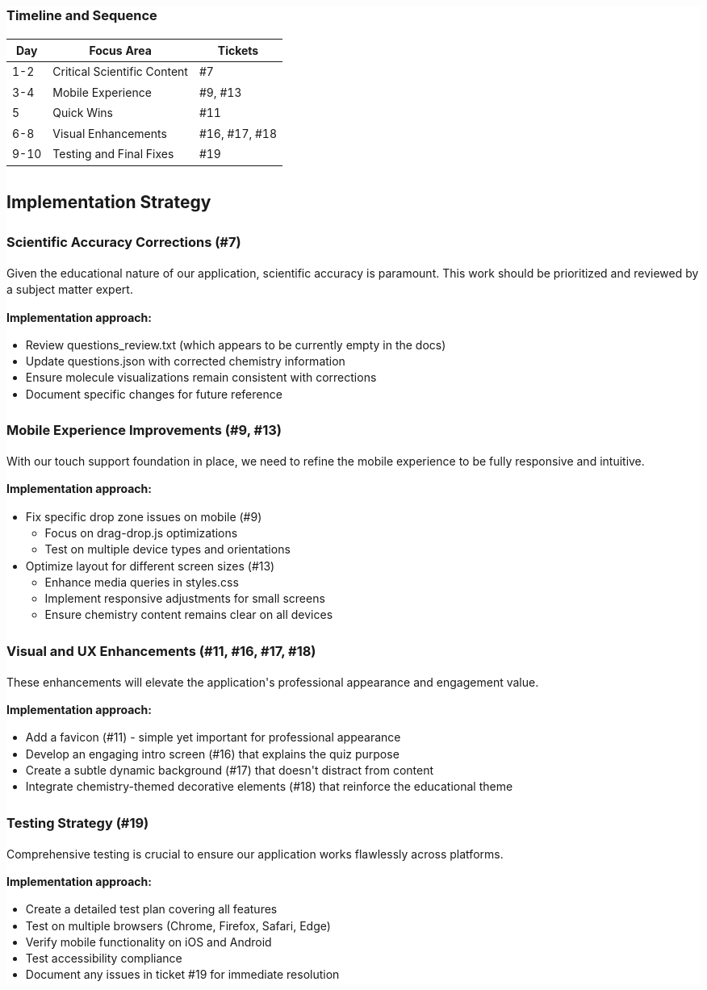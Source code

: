 ### Timeline and Sequence

| Day | Focus Area | Tickets |
|-----|------------|--------|
| 1-2 | Critical Scientific Content | #7 |
| 3-4 | Mobile Experience | #9, #13 |
| 5 | Quick Wins | #11 |
| 6-8 | Visual Enhancements | #16, #17, #18 |
| 9-10 | Testing and Final Fixes | #19 |

## Implementation Strategy

### Scientific Accuracy Corrections (#7)
Given the educational nature of our application, scientific accuracy is paramount. This work should be prioritized and reviewed by a subject matter expert.

**Implementation approach:**
- Review questions_review.txt (which appears to be currently empty in the docs)
- Update questions.json with corrected chemistry information
- Ensure molecule visualizations remain consistent with corrections
- Document specific changes for future reference

### Mobile Experience Improvements (#9, #13)
With our touch support foundation in place, we need to refine the mobile experience to be fully responsive and intuitive.

**Implementation approach:**
- Fix specific drop zone issues on mobile (#9)
  - Focus on drag-drop.js optimizations
  - Test on multiple device types and orientations
- Optimize layout for different screen sizes (#13)
  - Enhance media queries in styles.css
  - Implement responsive adjustments for small screens
  - Ensure chemistry content remains clear on all devices

### Visual and UX Enhancements (#11, #16, #17, #18)
These enhancements will elevate the application's professional appearance and engagement value.

**Implementation approach:**
- Add a favicon (#11) - simple yet important for professional appearance
- Develop an engaging intro screen (#16) that explains the quiz purpose
- Create a subtle dynamic background (#17) that doesn't distract from content
- Integrate chemistry-themed decorative elements (#18) that reinforce the educational theme

### Testing Strategy (#19)
Comprehensive testing is crucial to ensure our application works flawlessly across platforms.

**Implementation approach:**
- Create a detailed test plan covering all features
- Test on multiple browsers (Chrome, Firefox, Safari, Edge)
- Verify mobile functionality on iOS and Android
- Test accessibility compliance
- Document any issues in ticket #19 for immediate resolution
